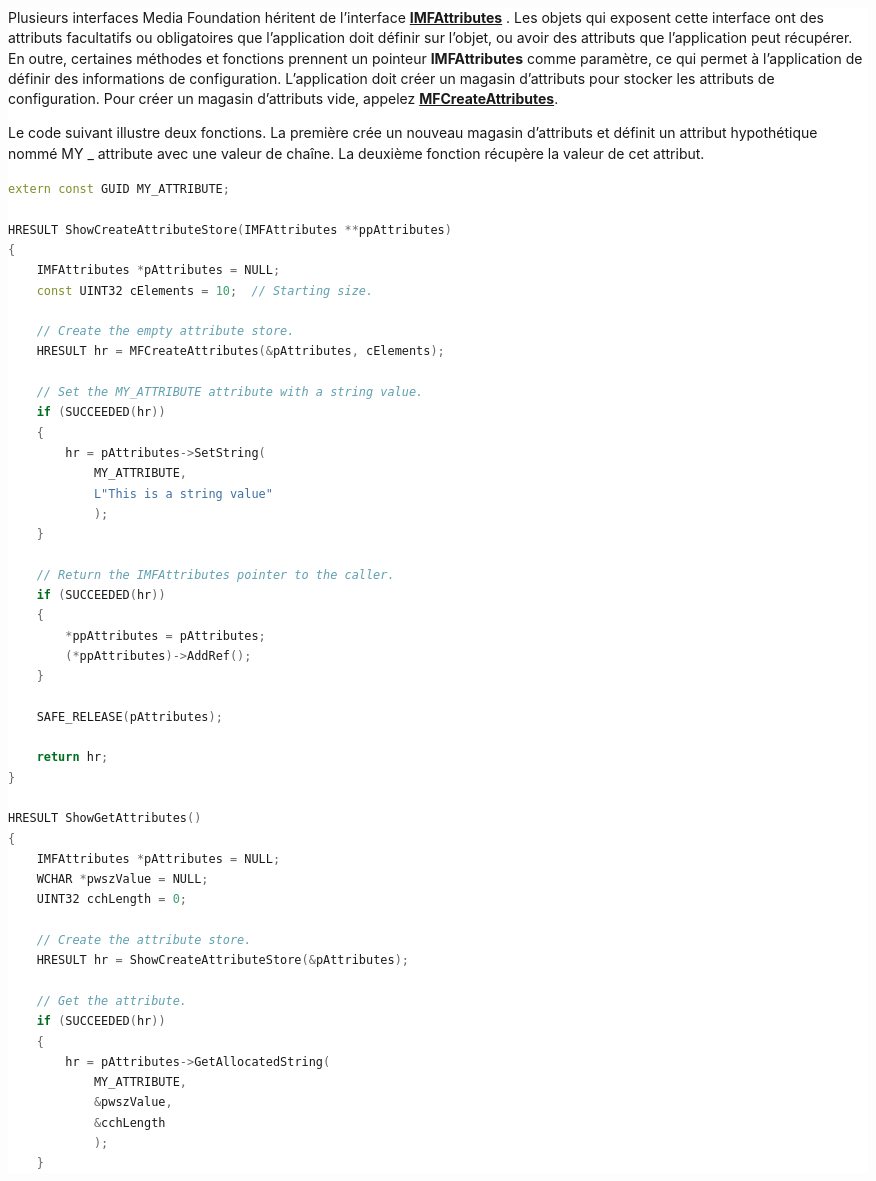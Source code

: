 Plusieurs interfaces Media Foundation héritent de l’interface [**IMFAttributes**](/windows/desktop/api/mfobjects/nn-mfobjects-imfattributes) . Les objets qui exposent cette interface ont des attributs facultatifs ou obligatoires que l’application doit définir sur l’objet, ou avoir des attributs que l’application peut récupérer. En outre, certaines méthodes et fonctions prennent un pointeur **IMFAttributes** comme paramètre, ce qui permet à l’application de définir des informations de configuration. L’application doit créer un magasin d’attributs pour stocker les attributs de configuration. Pour créer un magasin d’attributs vide, appelez [**MFCreateAttributes**](/windows/desktop/api/mfapi/nf-mfapi-mfcreateattributes).

Le code suivant illustre deux fonctions. La première crée un nouveau magasin d’attributs et définit un attribut hypothétique nommé MY \_ attribute avec une valeur de chaîne. La deuxième fonction récupère la valeur de cet attribut.


```C++
extern const GUID MY_ATTRIBUTE;

HRESULT ShowCreateAttributeStore(IMFAttributes **ppAttributes)
{
    IMFAttributes *pAttributes = NULL;
    const UINT32 cElements = 10;  // Starting size.

    // Create the empty attribute store.
    HRESULT hr = MFCreateAttributes(&pAttributes, cElements);

    // Set the MY_ATTRIBUTE attribute with a string value.
    if (SUCCEEDED(hr))
    {
        hr = pAttributes->SetString(
            MY_ATTRIBUTE,
            L"This is a string value"
            );
    }

    // Return the IMFAttributes pointer to the caller.
    if (SUCCEEDED(hr))
    {
        *ppAttributes = pAttributes;
        (*ppAttributes)->AddRef();
    }

    SAFE_RELEASE(pAttributes);

    return hr;
}

HRESULT ShowGetAttributes()
{
    IMFAttributes *pAttributes = NULL;
    WCHAR *pwszValue = NULL;
    UINT32 cchLength = 0;

    // Create the attribute store.
    HRESULT hr = ShowCreateAttributeStore(&pAttributes);

    // Get the attribute.
    if (SUCCEEDED(hr))
    {
        hr = pAttributes->GetAllocatedString(
            MY_ATTRIBUTE,
            &pwszValue,
            &cchLength
            );
    }

```